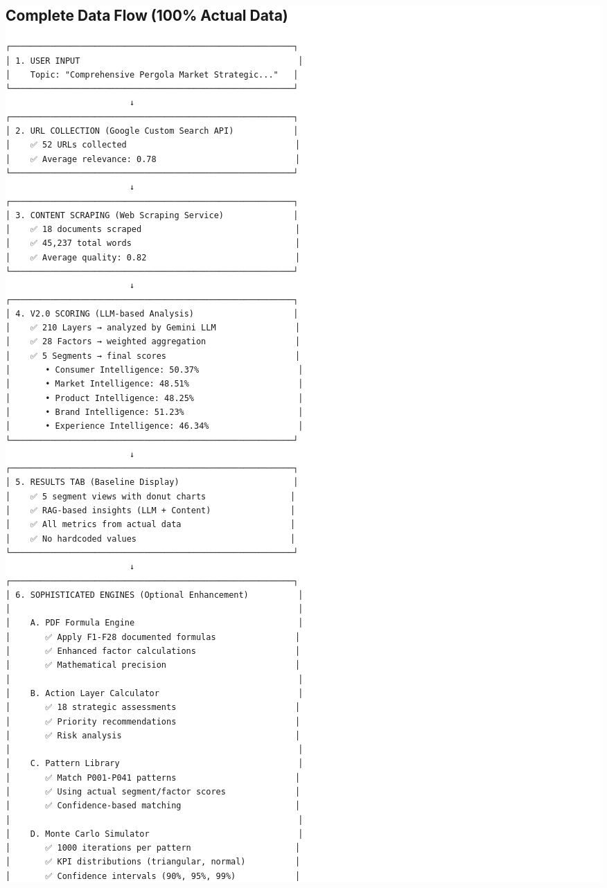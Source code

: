 ## Complete Data Flow (100% Actual Data)

```
┌─────────────────────────────────────────────────────────┐
│ 1. USER INPUT                                            │
│    Topic: "Comprehensive Pergola Market Strategic..."   │
└─────────────────────────────────────────────────────────┘
                         ↓
┌─────────────────────────────────────────────────────────┐
│ 2. URL COLLECTION (Google Custom Search API)            │
│    ✅ 52 URLs collected                                  │
│    ✅ Average relevance: 0.78                            │
└─────────────────────────────────────────────────────────┘
                         ↓
┌─────────────────────────────────────────────────────────┐
│ 3. CONTENT SCRAPING (Web Scraping Service)              │
│    ✅ 18 documents scraped                               │
│    ✅ 45,237 total words                                 │
│    ✅ Average quality: 0.82                              │
└─────────────────────────────────────────────────────────┘
                         ↓
┌─────────────────────────────────────────────────────────┐
│ 4. V2.0 SCORING (LLM-based Analysis)                    │
│    ✅ 210 Layers → analyzed by Gemini LLM                │
│    ✅ 28 Factors → weighted aggregation                  │
│    ✅ 5 Segments → final scores                          │
│       • Consumer Intelligence: 50.37%                    │
│       • Market Intelligence: 48.51%                      │
│       • Product Intelligence: 48.25%                     │
│       • Brand Intelligence: 51.23%                       │
│       • Experience Intelligence: 46.34%                  │
└─────────────────────────────────────────────────────────┘
                         ↓
┌─────────────────────────────────────────────────────────┐
│ 5. RESULTS TAB (Baseline Display)                       │
│    ✅ 5 segment views with donut charts                 │
│    ✅ RAG-based insights (LLM + Content)                │
│    ✅ All metrics from actual data                      │
│    ✅ No hardcoded values                               │
└─────────────────────────────────────────────────────────┘
                         ↓
┌─────────────────────────────────────────────────────────┐
│ 6. SOPHISTICATED ENGINES (Optional Enhancement)          │
│                                                          │
│    A. PDF Formula Engine                                 │
│       ✅ Apply F1-F28 documented formulas                │
│       ✅ Enhanced factor calculations                    │
│       ✅ Mathematical precision                          │
│                                                          │
│    B. Action Layer Calculator                            │
│       ✅ 18 strategic assessments                        │
│       ✅ Priority recommendations                        │
│       ✅ Risk analysis                                   │
│                                                          │
│    C. Pattern Library                                    │
│       ✅ Match P001-P041 patterns                        │
│       ✅ Using actual segment/factor scores              │
│       ✅ Confidence-based matching                       │
│                                                          │
│    D. Monte Carlo Simulator                              │
│       ✅ 1000 iterations per pattern                     │
│       ✅ KPI distributions (triangular, normal)          │
│       ✅ Confidence intervals (90%, 95%, 99%)            │
```